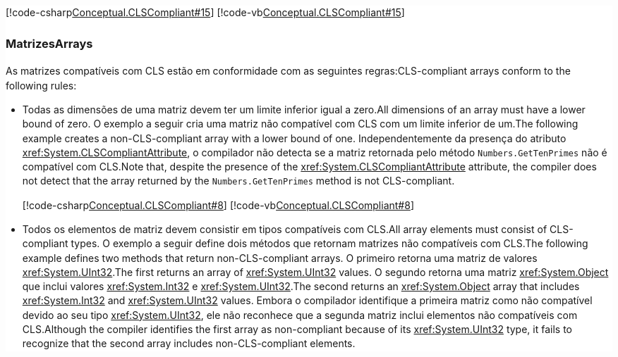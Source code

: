 [!code-csharp[Conceptual.CLSCompliant#15](../../samples/snippets/csharp/VS_Snippets_CLR/conceptual.clscompliant/cs/convert1.cs#15)]
[!code-vb[Conceptual.CLSCompliant#15](../../samples/snippets/visualbasic/VS_Snippets_CLR/conceptual.clscompliant/vb/convert1.vb#15)]

<a name="arrays"></a>

### <a name="arrays"></a><span data-ttu-id="fe15c-468">Matrizes</span><span class="sxs-lookup"><span data-stu-id="fe15c-468">Arrays</span></span>

<span data-ttu-id="fe15c-469">As matrizes compatíveis com CLS estão em conformidade com as seguintes regras:</span><span class="sxs-lookup"><span data-stu-id="fe15c-469">CLS-compliant arrays conform to the following rules:</span></span>

- <span data-ttu-id="fe15c-470">Todas as dimensões de uma matriz devem ter um limite inferior igual a zero.</span><span class="sxs-lookup"><span data-stu-id="fe15c-470">All dimensions of an array must have a lower bound of zero.</span></span> <span data-ttu-id="fe15c-471">O exemplo a seguir cria uma matriz não compatível com CLS com um limite inferior de um.</span><span class="sxs-lookup"><span data-stu-id="fe15c-471">The following example creates a non-CLS-compliant array with a lower bound of one.</span></span> <span data-ttu-id="fe15c-472">Independentemente da presença do atributo <xref:System.CLSCompliantAttribute>, o compilador não detecta se a matriz retornada pelo método `Numbers.GetTenPrimes` não é compatível com CLS.</span><span class="sxs-lookup"><span data-stu-id="fe15c-472">Note that, despite the presence of the <xref:System.CLSCompliantAttribute> attribute, the compiler does not detect that the array returned by the `Numbers.GetTenPrimes` method is not CLS-compliant.</span></span>

  [!code-csharp[Conceptual.CLSCompliant#8](../../samples/snippets/csharp/VS_Snippets_CLR/conceptual.clscompliant/cs/array1.cs#8)]
  [!code-vb[Conceptual.CLSCompliant#8](../../samples/snippets/visualbasic/VS_Snippets_CLR/conceptual.clscompliant/vb/array1.vb#8)]

- <span data-ttu-id="fe15c-473">Todos os elementos de matriz devem consistir em tipos compatíveis com CLS.</span><span class="sxs-lookup"><span data-stu-id="fe15c-473">All array elements must consist of CLS-compliant types.</span></span> <span data-ttu-id="fe15c-474">O exemplo a seguir define dois métodos que retornam matrizes não compatíveis com CLS.</span><span class="sxs-lookup"><span data-stu-id="fe15c-474">The following example defines two methods that return non-CLS-compliant arrays.</span></span> <span data-ttu-id="fe15c-475">O primeiro retorna uma matriz de valores <xref:System.UInt32>.</span><span class="sxs-lookup"><span data-stu-id="fe15c-475">The first returns an array of <xref:System.UInt32> values.</span></span> <span data-ttu-id="fe15c-476">O segundo retorna uma matriz <xref:System.Object> que inclui valores <xref:System.Int32> e <xref:System.UInt32>.</span><span class="sxs-lookup"><span data-stu-id="fe15c-476">The second returns an <xref:System.Object> array that includes <xref:System.Int32> and <xref:System.UInt32> values.</span></span> <span data-ttu-id="fe15c-477">Embora o compilador identifique a primeira matriz como não compatível devido ao seu tipo <xref:System.UInt32>, ele não reconhece que a segunda matriz inclui elementos não compatíveis com CLS.</span><span class="sxs-lookup"><span data-stu-id="fe15c-477">Although the compiler identifies the first array as non-compliant because of its <xref:System.UInt32> type, it fails to recognize that the second array includes non-CLS-compliant elements.</span></span>

